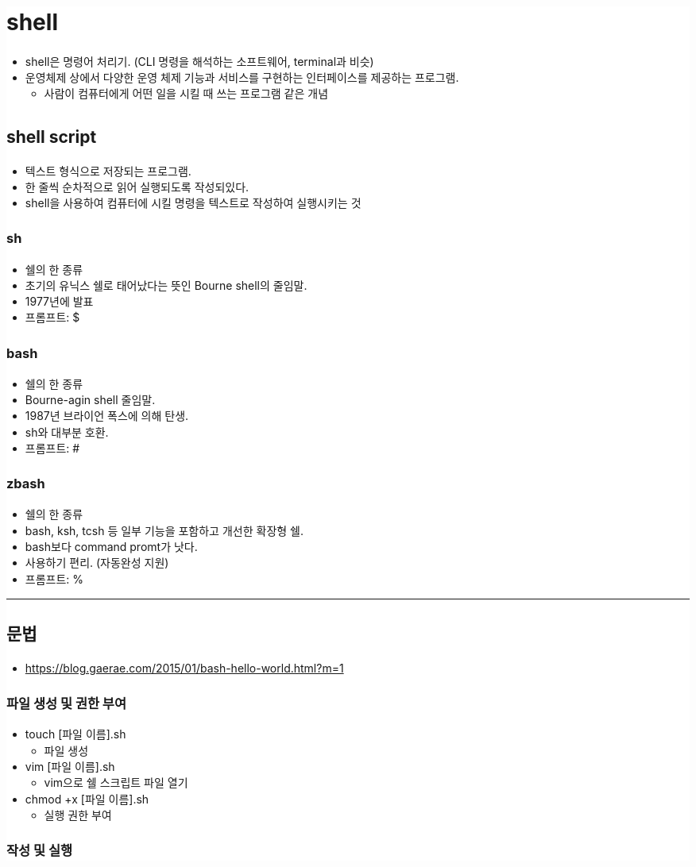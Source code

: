 # shell

* shell은 명령어 처리기. (CLI 명령을 해석하는 소프트웨어, terminal과 비슷)
* 운영체제 상에서 다양한 운영 체제 기능과 서비스를 구현하는 인터페이스를 제공하는 프로그램.
    - 사람이 컴퓨터에게 어떤 일을 시킬 때 쓰는 프로그램 같은 개념

## shell script

* 텍스트 형식으로 저장되는 프로그램.
* 한 줄씩 순차적으로 읽어 실행되도록 작성되있다.
* shell을 사용하여 컴퓨터에 시킬 명령을 텍스트로 작성하여 실행시키는 것

### sh
* 쉘의 한 종류
* 초기의 유닉스 쉘로 태어났다는 뜻인 Bourne shell의 줄임말.
* 1977년에 발표
* 프롬프트: $

### bash
* 쉘의 한 종류
* Bourne-agin shell 줄임말.
* 1987년 브라이언 폭스에 의해 탄생.
* sh와 대부분 호환.
* 프롬프트: #

### zbash

* 쉘의 한 종류 
* bash, ksh, tcsh 등 일부 기능을 포함하고 개선한 확장형 쉘.
* bash보다 command promt가 낫다.
* 사용하기 편리. (자동완성 지원)
* 프롬프트: %

---

## 문법

* https://blog.gaerae.com/2015/01/bash-hello-world.html?m=1

### 파일 생성 및 권한 부여
* touch [파일 이름].sh
    - 파일 생성
* vim [파일 이름].sh
    - vim으로 쉘 스크립트 파일 열기
* chmod +x [파일 이름].sh
    - 실행 권한 부여

### 작성 및 실행

